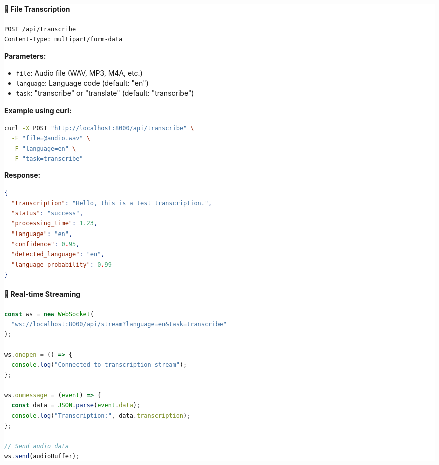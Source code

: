#### 🎵 File Transcription

```bash
POST /api/transcribe
Content-Type: multipart/form-data
```

**Parameters:**

- `file`: Audio file (WAV, MP3, M4A, etc.)
- `language`: Language code (default: "en")
- `task`: "transcribe" or "translate" (default: "transcribe")

**Example using curl:**

```bash
curl -X POST "http://localhost:8000/api/transcribe" \
  -F "file=@audio.wav" \
  -F "language=en" \
  -F "task=transcribe"
```

**Response:**

```json
{
  "transcription": "Hello, this is a test transcription.",
  "status": "success",
  "processing_time": 1.23,
  "language": "en",
  "confidence": 0.95,
  "detected_language": "en",
  "language_probability": 0.99
}
```

#### 🔴 Real-time Streaming

```javascript
const ws = new WebSocket(
  "ws://localhost:8000/api/stream?language=en&task=transcribe"
);

ws.onopen = () => {
  console.log("Connected to transcription stream");
};

ws.onmessage = (event) => {
  const data = JSON.parse(event.data);
  console.log("Transcription:", data.transcription);
};

// Send audio data
ws.send(audioBuffer);
```
